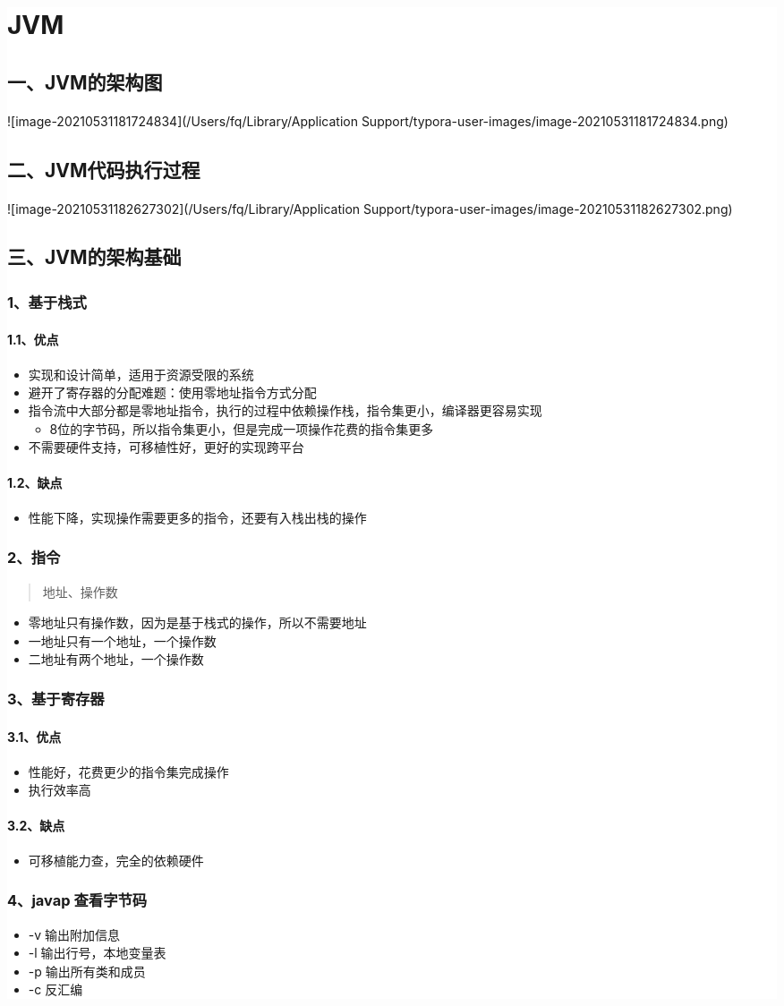 # JVM

## 一、JVM的架构图

![image-20210531181724834](/Users/fq/Library/Application Support/typora-user-images/image-20210531181724834.png)

## 二、JVM代码执行过程

![image-20210531182627302](/Users/fq/Library/Application Support/typora-user-images/image-20210531182627302.png)

## 三、JVM的架构基础

### 1、基于栈式

#### 1.1、优点

- 实现和设计简单，适用于资源受限的系统
- 避开了寄存器的分配难题：使用零地址指令方式分配
- 指令流中大部分都是零地址指令，执行的过程中依赖操作栈，指令集更小，编译器更容易实现
  - 8位的字节码，所以指令集更小，但是完成一项操作花费的指令集更多
- 不需要硬件支持，可移植性好，更好的实现跨平台

#### 1.2、缺点

- 性能下降，实现操作需要更多的指令，还要有入栈出栈的操作

### 2、指令

> 地址、操作数

- 零地址只有操作数，因为是基于栈式的操作，所以不需要地址
- 一地址只有一个地址，一个操作数
- 二地址有两个地址，一个操作数

### 3、基于寄存器

#### 3.1、优点

- 性能好，花费更少的指令集完成操作
- 执行效率高

#### 3.2、缺点

- 可移植能力查，完全的依赖硬件

### 4、javap 查看字节码

- -v 输出附加信息
- -l 输出行号，本地变量表
- -p 输出所有类和成员
- -c 反汇编
